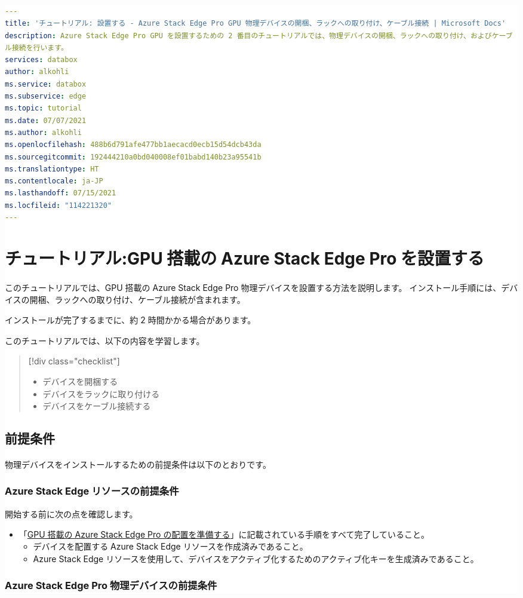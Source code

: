 ```yaml
---
title: 'チュートリアル: 設置する - Azure Stack Edge Pro GPU 物理デバイスの開梱、ラックへの取り付け、ケーブル接続 | Microsoft Docs'
description: Azure Stack Edge Pro GPU を設置するための 2 番目のチュートリアルでは、物理デバイスの開梱、ラックへの取り付け、およびケーブル接続を行います。
services: databox
author: alkohli
ms.service: databox
ms.subservice: edge
ms.topic: tutorial
ms.date: 07/07/2021
ms.author: alkohli
ms.openlocfilehash: 488b6d791afe477bb1aecacd0ecb15d54dcb43da
ms.sourcegitcommit: 192444210a0bd040008ef01babd140b23a95541b
ms.translationtype: HT
ms.contentlocale: ja-JP
ms.lasthandoff: 07/15/2021
ms.locfileid: "114221320"
---
```

# <a name="tutorial-install-azure-stack-edge-pro-with-gpu"></a>チュートリアル:GPU 搭載の Azure Stack Edge Pro を設置する

このチュートリアルでは、GPU 搭載の Azure Stack Edge Pro 物理デバイスを設置する方法を説明します。 インストール手順には、デバイスの開梱、ラックへの取り付け、ケーブル接続が含まれます。 

インストールが完了するまでに、約 2 時間かかる場合があります。

このチュートリアルでは、以下の内容を学習します。

> [!div class="checklist"]
> * デバイスを開梱する
> * デバイスをラックに取り付ける
> * デバイスをケーブル接続する

## <a name="prerequisites"></a>前提条件

物理デバイスをインストールするための前提条件は以下のとおりです。

### <a name="for-the-azure-stack-edge-resource"></a>Azure Stack Edge リソースの前提条件

開始する前に次の点を確認します。

* 「[GPU 搭載の Azure Stack Edge Pro の配置を準備する](azure-stack-edge-gpu-deploy-prep.md)」に記載されている手順をすべて完了していること。
    * デバイスを配置する Azure Stack Edge リソースを作成済みであること。
    * Azure Stack Edge リソースを使用して、デバイスをアクティブ化するためのアクティブ化キーを生成済みであること。

 
### <a name="for-the-azure-stack-edge-pro-physical-device"></a>Azure Stack Edge Pro 物理デバイスの前提条件
